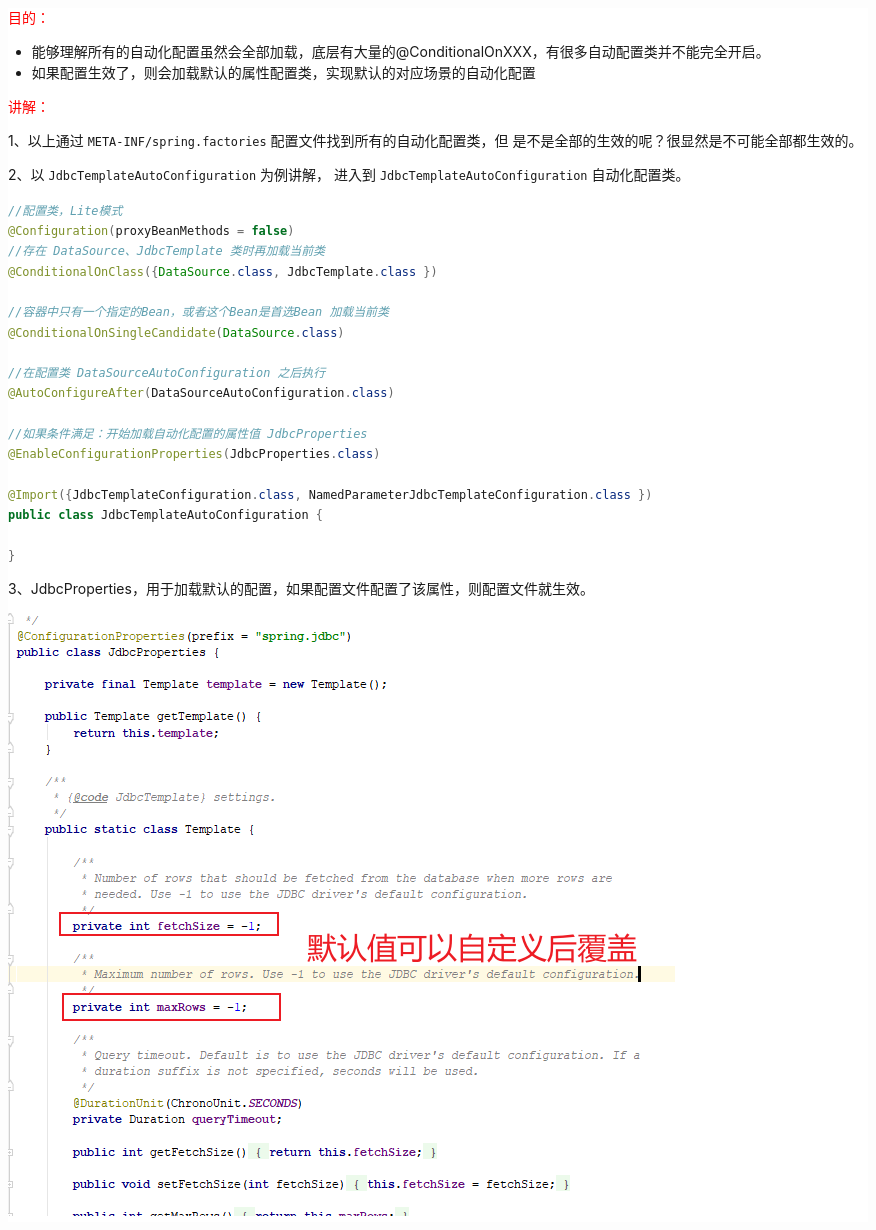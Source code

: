 <font color="red">目的：</font>

* 能够理解所有的自动化配置虽然会全部加载，底层有大量的@ConditionalOnXXX，有很多自动配置类并不能完全开启。
* 如果配置生效了，则会加载默认的属性配置类，实现默认的对应场景的自动化配置

<font color="red">讲解：</font>

1、以上通过 `META-INF/spring.factories` 配置文件找到所有的自动化配置类，但 是不是全部的生效的呢？很显然是不可能全部都生效的。

2、以 `JdbcTemplateAutoConfiguration` 为例讲解， 进入到  `JdbcTemplateAutoConfiguration`  自动化配置类。

```java
//配置类，Lite模式
@Configuration(proxyBeanMethods = false)
//存在 DataSource、JdbcTemplate 类时再加载当前类
@ConditionalOnClass({DataSource.class, JdbcTemplate.class })

//容器中只有一个指定的Bean，或者这个Bean是首选Bean 加载当前类
@ConditionalOnSingleCandidate(DataSource.class)

//在配置类 DataSourceAutoConfiguration 之后执行
@AutoConfigureAfter(DataSourceAutoConfiguration.class)

//如果条件满足：开始加载自动化配置的属性值 JdbcProperties
@EnableConfigurationProperties(JdbcProperties.class)

@Import({JdbcTemplateConfiguration.class, NamedParameterJdbcTemplateConfiguration.class })
public class JdbcTemplateAutoConfiguration {

}
```

3、JdbcProperties，用于加载默认的配置，如果配置文件配置了该属性，则配置文件就生效。

![1670578542340](assets/1670578542340.png)

